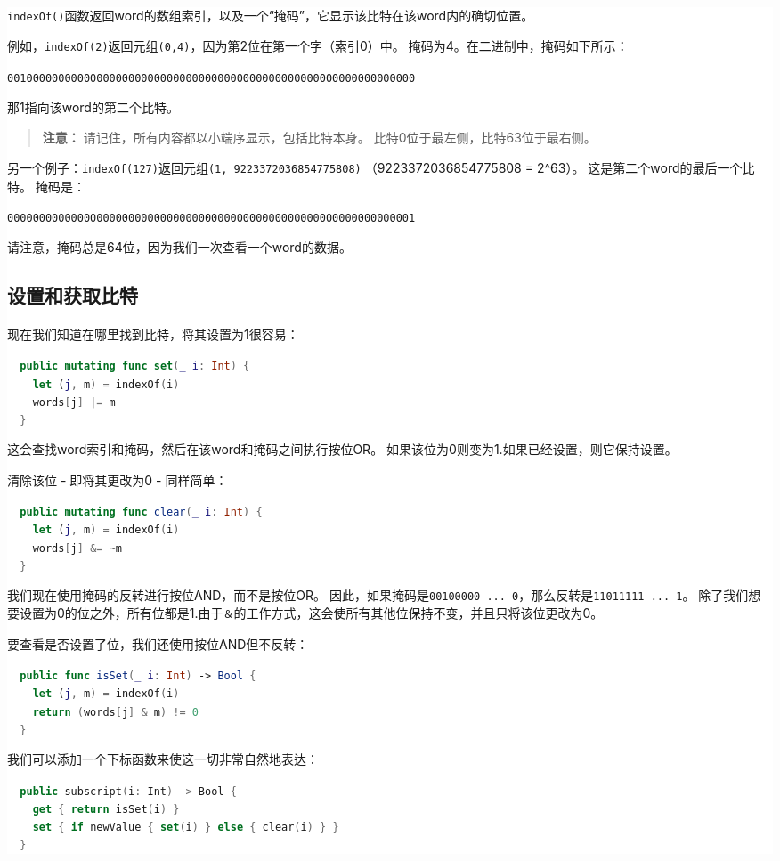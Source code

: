 `indexOf()`函数返回word的数组索引，以及一个“掩码”，它显示该比特在该word内的确切位置。

例如，`indexOf(2)`返回元组`(0,4)`，因为第2位在第一个字（索引0）中。 掩码为4。在二进制中，掩码如下所示：

	0010000000000000000000000000000000000000000000000000000000000000

那1指向该word的第二个比特。

> **注意：** 请记住，所有内容都以小端序显示，包括比特本身。 比特0位于最左侧，比特63位于最右侧。

另一个例子：`indexOf(127)`返回元组`(1, 9223372036854775808)` （9223372036854775808 = 2^63）。 这是第二个word的最后一个比特。 掩码是：

	0000000000000000000000000000000000000000000000000000000000000001

请注意，掩码总是64位，因为我们一次查看一个word的数据。

## 设置和获取比特

现在我们知道在哪里找到比特，将其设置为1很容易：

```swift
  public mutating func set(_ i: Int) {
    let (j, m) = indexOf(i)
    words[j] |= m
  }
```

这会查找word索引和掩码，然后在该word和掩码之间执行按位OR。 如果该位为0则变为1.如果已经设置，则它保持设置。

清除该位 - 即将其更改为0 - 同样简单：

```swift
  public mutating func clear(_ i: Int) {
    let (j, m) = indexOf(i)
    words[j] &= ~m
  }
```

我们现在使用掩码的反转进行按位AND，而不是按位OR。 因此，如果掩码是`00100000 ... 0`，那么反转是`11011111 ... 1`。 除了我们想要设置为0的位之外，所有位都是1.由于`＆`的工作方式，这会使所有其他位保持不变，并且只将该位更改为0。

要查看是否设置了位，我们还使用按位AND但不反转：

```swift
  public func isSet(_ i: Int) -> Bool {
    let (j, m) = indexOf(i)
    return (words[j] & m) != 0
  }
```

我们可以添加一个下标函数来使这一切非常自然地表达：

```swift
  public subscript(i: Int) -> Bool {
    get { return isSet(i) }
    set { if newValue { set(i) } else { clear(i) } }
  }
```

